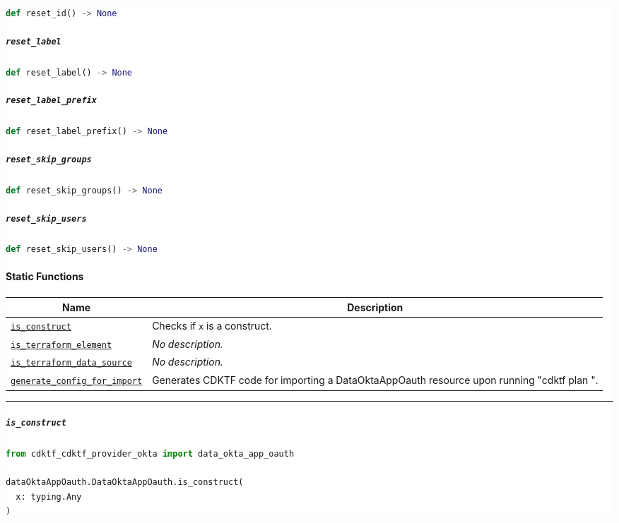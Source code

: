 ```python
def reset_id() -> None
```

##### `reset_label` <a name="reset_label" id="@cdktf/provider-okta.dataOktaAppOauth.DataOktaAppOauth.resetLabel"></a>

```python
def reset_label() -> None
```

##### `reset_label_prefix` <a name="reset_label_prefix" id="@cdktf/provider-okta.dataOktaAppOauth.DataOktaAppOauth.resetLabelPrefix"></a>

```python
def reset_label_prefix() -> None
```

##### `reset_skip_groups` <a name="reset_skip_groups" id="@cdktf/provider-okta.dataOktaAppOauth.DataOktaAppOauth.resetSkipGroups"></a>

```python
def reset_skip_groups() -> None
```

##### `reset_skip_users` <a name="reset_skip_users" id="@cdktf/provider-okta.dataOktaAppOauth.DataOktaAppOauth.resetSkipUsers"></a>

```python
def reset_skip_users() -> None
```

#### Static Functions <a name="Static Functions" id="Static Functions"></a>

| **Name** | **Description** |
| --- | --- |
| <code><a href="#@cdktf/provider-okta.dataOktaAppOauth.DataOktaAppOauth.isConstruct">is_construct</a></code> | Checks if `x` is a construct. |
| <code><a href="#@cdktf/provider-okta.dataOktaAppOauth.DataOktaAppOauth.isTerraformElement">is_terraform_element</a></code> | *No description.* |
| <code><a href="#@cdktf/provider-okta.dataOktaAppOauth.DataOktaAppOauth.isTerraformDataSource">is_terraform_data_source</a></code> | *No description.* |
| <code><a href="#@cdktf/provider-okta.dataOktaAppOauth.DataOktaAppOauth.generateConfigForImport">generate_config_for_import</a></code> | Generates CDKTF code for importing a DataOktaAppOauth resource upon running "cdktf plan <stack-name>". |

---

##### `is_construct` <a name="is_construct" id="@cdktf/provider-okta.dataOktaAppOauth.DataOktaAppOauth.isConstruct"></a>

```python
from cdktf_cdktf_provider_okta import data_okta_app_oauth

dataOktaAppOauth.DataOktaAppOauth.is_construct(
  x: typing.Any
)
```
